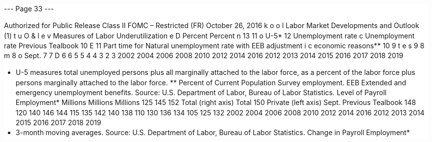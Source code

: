 --- Page 33 ---

Authorized for Public Release
Class II FOMC – Restricted (FR) October 26, 2016
k
o
o
l Labor Market Developments and Outlook (1)
t
u
O
&
l
e
v Measures of Labor Underutilization
e
D
Percent Percent
n 13 11
o U-5* 12 Unemployment rate
c Unemployment rate Previous Tealbook 10
E 11
Part time for Natural unemployment rate with EEB adjustment
i c economic reasons** 10 9
t
e s 9 8
m 8
o Sept. 7
7
D
6 6
5 5
4
4
3
2 3
2002 2004 2006 2008 2010 2012 2014 2016 2012 2013 2014 2015 2016 2017 2018 2019
* U-5 measures total unemployed persons plus all marginally attached to the labor force, as a percent of the labor force plus persons marginally
attached to the labor force.
** Percent of Current Population Survey employment.
EEB Extended and emergency unemployment benefits.
Source: U.S. Department of Labor, Bureau of Labor Statistics.
Level of Payroll Employment*
Millions Millions Millions
125 145 152
Total (right axis) Total
150
Private (left axis) Sept. Previous Tealbook
148
120 140
146
144
115 135 142
140
138
110 130
136
134
105 125 132
2002 2004 2006 2008 2010 2012 2014 2016 2012 2013 2014 2015 2016 2017 2018 2019
* 3-month moving averages.
Source: U.S. Department of Labor, Bureau of Labor Statistics.
Change in Payroll Employment*